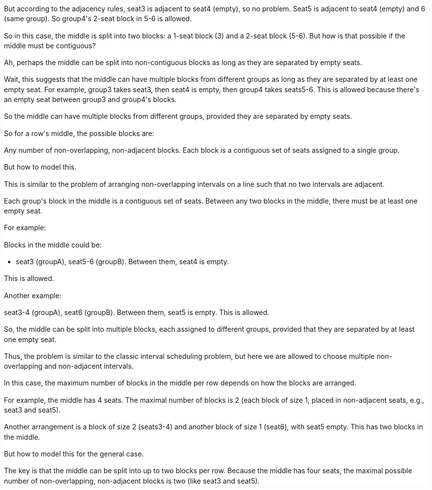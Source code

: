 But according to the adjacency rules, seat3 is adjacent to seat4 (empty), so no problem. Seat5 is adjacent to seat4 (empty) and 6 (same group). So group4's 2-seat block in 5-6 is allowed.

So in this case, the middle is split into two blocks: a 1-seat block (3) and a 2-seat block (5-6). But how is that possible if the middle must be contiguous?

Ah, perhaps the middle can be split into non-contiguous blocks as long as they are separated by empty seats.

Wait, this suggests that the middle can have multiple blocks from different groups as long as they are separated by at least one empty seat. For example, group3 takes seat3, then seat4 is empty, then group4 takes seats5-6. This is allowed because there's an empty seat between group3 and group4's blocks.

So the middle can have multiple blocks from different groups, provided they are separated by empty seats.

So for a row's middle, the possible blocks are:

Any number of non-overlapping, non-adjacent blocks. Each block is a contiguous set of seats assigned to a single group.

But how to model this.

This is similar to the problem of arranging non-overlapping intervals on a line such that no two intervals are adjacent.

Each group's block in the middle is a contiguous set of seats. Between any two blocks in the middle, there must be at least one empty seat.

For example:

Blocks in the middle could be:

- seat3 (groupA), seat5-6 (groupB). Between them, seat4 is empty.

This is allowed.

Another example:

 seat3-4 (groupA), seat6 (groupB). Between them, seat5 is empty. This is allowed.

So, the middle can be split into multiple blocks, each assigned to different groups, provided that they are separated by at least one empty seat.

Thus, the problem is similar to the classic interval scheduling problem, but here we are allowed to choose multiple non-overlapping and non-adjacent intervals.

In this case, the maximum number of blocks in the middle per row depends on how the blocks are arranged.

For example, the middle has 4 seats. The maximal number of blocks is 2 (each block of size 1, placed in non-adjacent seats, e.g., seat3 and seat5).

Another arrangement is a block of size 2 (seats3-4) and another block of size 1 (seat6), with seat5 empty. This has two blocks in the middle.

But how to model this for the general case.

The key is that the middle can be split into up to two blocks per row. Because the middle has four seats, the maximal possible number of non-overlapping, non-adjacent blocks is two (like seat3 and seat5).
